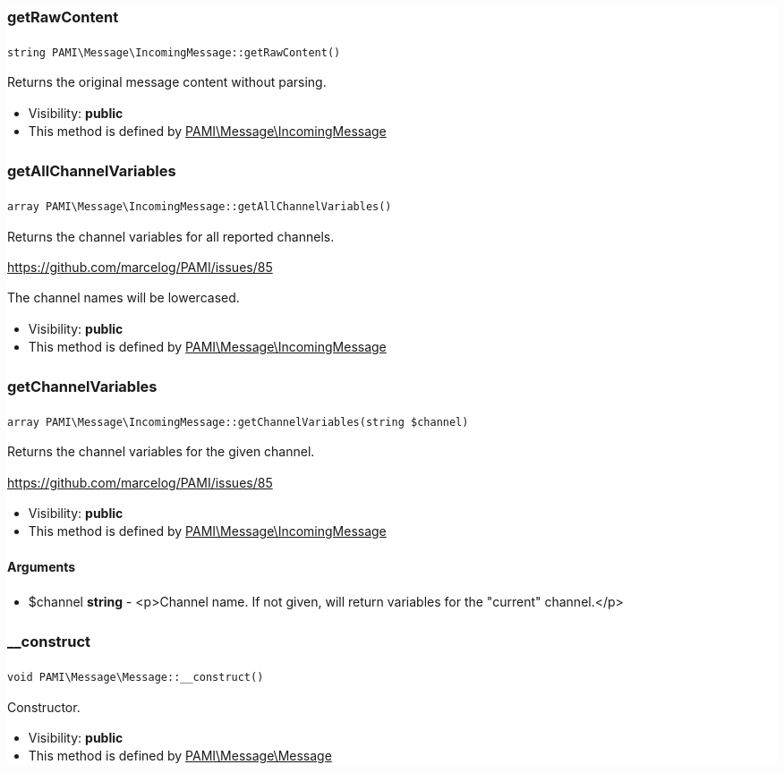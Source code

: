 


### getRawContent

    string PAMI\Message\IncomingMessage::getRawContent()

Returns the original message content without parsing.



* Visibility: **public**
* This method is defined by [PAMI\Message\IncomingMessage](PAMI-Message-IncomingMessage.md)




### getAllChannelVariables

    array PAMI\Message\IncomingMessage::getAllChannelVariables()

Returns the channel variables for all reported channels.

https://github.com/marcelog/PAMI/issues/85

The channel names will be lowercased.

* Visibility: **public**
* This method is defined by [PAMI\Message\IncomingMessage](PAMI-Message-IncomingMessage.md)




### getChannelVariables

    array PAMI\Message\IncomingMessage::getChannelVariables(string $channel)

Returns the channel variables for the given channel.

https://github.com/marcelog/PAMI/issues/85

* Visibility: **public**
* This method is defined by [PAMI\Message\IncomingMessage](PAMI-Message-IncomingMessage.md)


#### Arguments
* $channel **string** - &lt;p&gt;Channel name. If not given, will return variables
for the &quot;current&quot; channel.&lt;/p&gt;



### __construct

    void PAMI\Message\Message::__construct()

Constructor.



* Visibility: **public**
* This method is defined by [PAMI\Message\Message](PAMI-Message-Message.md)



